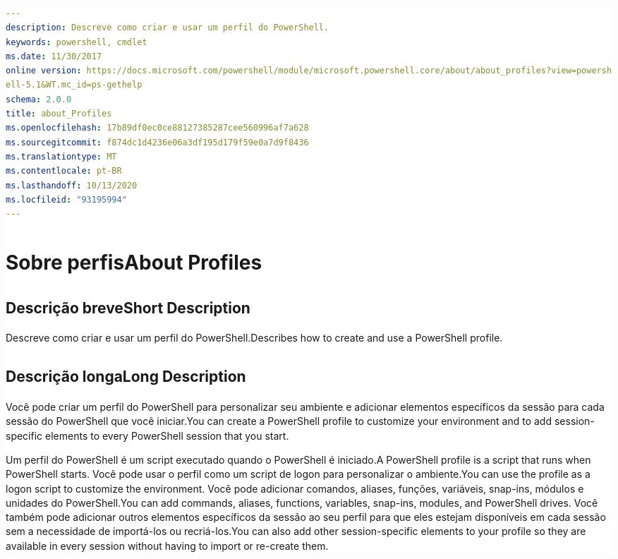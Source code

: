 ```yaml
---
description: Descreve como criar e usar um perfil do PowerShell.
keywords: powershell, cmdlet
ms.date: 11/30/2017
online version: https://docs.microsoft.com/powershell/module/microsoft.powershell.core/about/about_profiles?view=powershell-5.1&WT.mc_id=ps-gethelp
schema: 2.0.0
title: about_Profiles
ms.openlocfilehash: 17b89df0ec0ce88127385287cee560996af7a628
ms.sourcegitcommit: f874dc1d4236e06a3df195d179f59e0a7d9f8436
ms.translationtype: MT
ms.contentlocale: pt-BR
ms.lasthandoff: 10/13/2020
ms.locfileid: "93195994"
---
```

# <a name="about-profiles"></a><span data-ttu-id="d7add-104">Sobre perfis</span><span class="sxs-lookup"><span data-stu-id="d7add-104">About Profiles</span></span>

## <a name="short-description"></a><span data-ttu-id="d7add-105">Descrição breve</span><span class="sxs-lookup"><span data-stu-id="d7add-105">Short Description</span></span>
<span data-ttu-id="d7add-106">Descreve como criar e usar um perfil do PowerShell.</span><span class="sxs-lookup"><span data-stu-id="d7add-106">Describes how to create and use a PowerShell profile.</span></span>

## <a name="long-description"></a><span data-ttu-id="d7add-107">Descrição longa</span><span class="sxs-lookup"><span data-stu-id="d7add-107">Long Description</span></span>

<span data-ttu-id="d7add-108">Você pode criar um perfil do PowerShell para personalizar seu ambiente e adicionar elementos específicos da sessão para cada sessão do PowerShell que você iniciar.</span><span class="sxs-lookup"><span data-stu-id="d7add-108">You can create a PowerShell profile to customize your environment and to add session-specific elements to every PowerShell session that you start.</span></span>

<span data-ttu-id="d7add-109">Um perfil do PowerShell é um script executado quando o PowerShell é iniciado.</span><span class="sxs-lookup"><span data-stu-id="d7add-109">A PowerShell profile is a script that runs when PowerShell starts.</span></span> <span data-ttu-id="d7add-110">Você pode usar o perfil como um script de logon para personalizar o ambiente.</span><span class="sxs-lookup"><span data-stu-id="d7add-110">You can use the profile as a logon script to customize the environment.</span></span> <span data-ttu-id="d7add-111">Você pode adicionar comandos, aliases, funções, variáveis, snap-ins, módulos e unidades do PowerShell.</span><span class="sxs-lookup"><span data-stu-id="d7add-111">You can add commands, aliases, functions, variables, snap-ins, modules, and PowerShell drives.</span></span> <span data-ttu-id="d7add-112">Você também pode adicionar outros elementos específicos da sessão ao seu perfil para que eles estejam disponíveis em cada sessão sem a necessidade de importá-los ou recriá-los.</span><span class="sxs-lookup"><span data-stu-id="d7add-112">You can also add other session-specific elements to your profile so they are available in every session without having to import or re-create them.</span></span>
